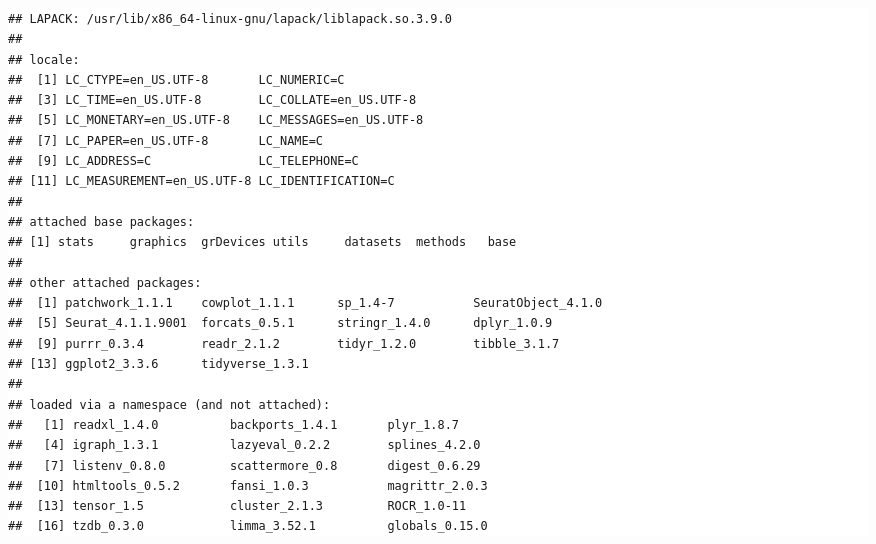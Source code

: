     ## LAPACK: /usr/lib/x86_64-linux-gnu/lapack/liblapack.so.3.9.0
    ## 
    ## locale:
    ##  [1] LC_CTYPE=en_US.UTF-8       LC_NUMERIC=C              
    ##  [3] LC_TIME=en_US.UTF-8        LC_COLLATE=en_US.UTF-8    
    ##  [5] LC_MONETARY=en_US.UTF-8    LC_MESSAGES=en_US.UTF-8   
    ##  [7] LC_PAPER=en_US.UTF-8       LC_NAME=C                 
    ##  [9] LC_ADDRESS=C               LC_TELEPHONE=C            
    ## [11] LC_MEASUREMENT=en_US.UTF-8 LC_IDENTIFICATION=C       
    ## 
    ## attached base packages:
    ## [1] stats     graphics  grDevices utils     datasets  methods   base     
    ## 
    ## other attached packages:
    ##  [1] patchwork_1.1.1    cowplot_1.1.1      sp_1.4-7           SeuratObject_4.1.0
    ##  [5] Seurat_4.1.1.9001  forcats_0.5.1      stringr_1.4.0      dplyr_1.0.9       
    ##  [9] purrr_0.3.4        readr_2.1.2        tidyr_1.2.0        tibble_3.1.7      
    ## [13] ggplot2_3.3.6      tidyverse_1.3.1   
    ## 
    ## loaded via a namespace (and not attached):
    ##   [1] readxl_1.4.0          backports_1.4.1       plyr_1.8.7           
    ##   [4] igraph_1.3.1          lazyeval_0.2.2        splines_4.2.0        
    ##   [7] listenv_0.8.0         scattermore_0.8       digest_0.6.29        
    ##  [10] htmltools_0.5.2       fansi_1.0.3           magrittr_2.0.3       
    ##  [13] tensor_1.5            cluster_2.1.3         ROCR_1.0-11          
    ##  [16] tzdb_0.3.0            limma_3.52.1          globals_0.15.0       